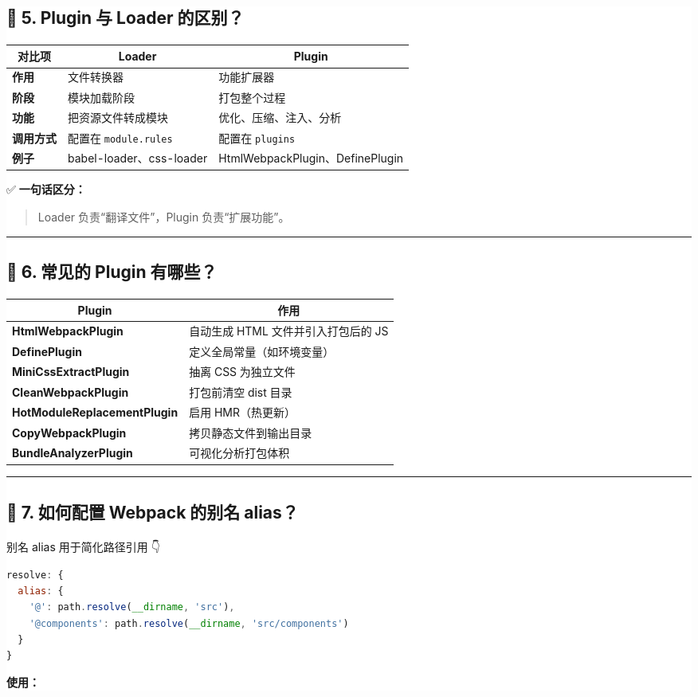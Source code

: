 ## 🔌 5. Plugin 与 Loader 的区别？

| 对比项      | Loader                  | Plugin                         |
| -------- | ----------------------- | ------------------------------ |
| **作用**   | 文件转换器                   | 功能扩展器                          |
| **阶段**   | 模块加载阶段                  | 打包整个过程                         |
| **功能**   | 把资源文件转成模块               | 优化、压缩、注入、分析                    |
| **调用方式** | 配置在 `module.rules`      | 配置在 `plugins`                  |
| **例子**   | babel-loader、css-loader | HtmlWebpackPlugin、DefinePlugin |

✅ **一句话区分：**

> Loader 负责“翻译文件”，Plugin 负责“扩展功能”。

---

## 🧱 6. 常见的 Plugin 有哪些？

| Plugin                         | 作用                     |
| ------------------------------ | ---------------------- |
| **HtmlWebpackPlugin**          | 自动生成 HTML 文件并引入打包后的 JS |
| **DefinePlugin**               | 定义全局常量（如环境变量）          |
| **MiniCssExtractPlugin**       | 抽离 CSS 为独立文件           |
| **CleanWebpackPlugin**         | 打包前清空 dist 目录          |
| **HotModuleReplacementPlugin** | 启用 HMR（热更新）            |
| **CopyWebpackPlugin**          | 拷贝静态文件到输出目录            |
| **BundleAnalyzerPlugin**       | 可视化分析打包体积              |

---

## 📁 7. 如何配置 Webpack 的别名 alias？

别名 alias 用于简化路径引用 👇

```js
resolve: {
  alias: {
    '@': path.resolve(__dirname, 'src'),
    '@components': path.resolve(__dirname, 'src/components')
  }
}
```

**使用：**
